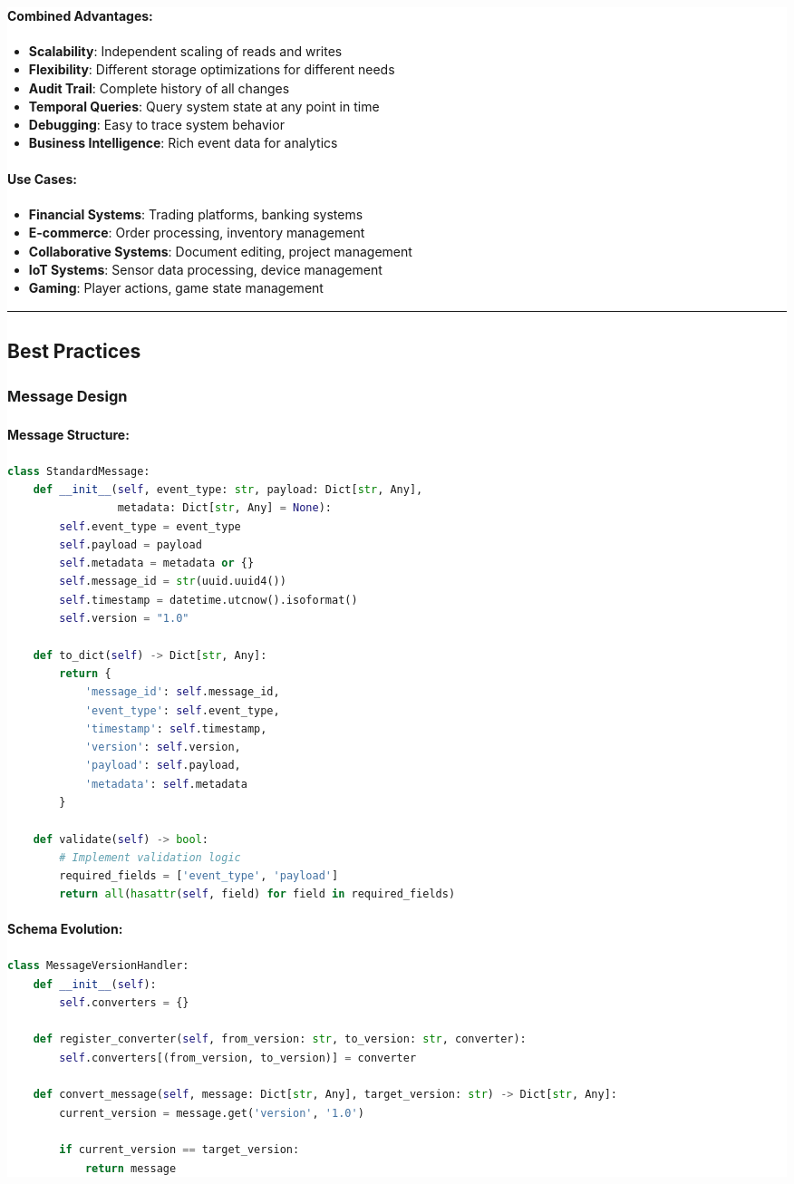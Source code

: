 #### Combined Advantages:
- **Scalability**: Independent scaling of reads and writes
- **Flexibility**: Different storage optimizations for different needs
- **Audit Trail**: Complete history of all changes
- **Temporal Queries**: Query system state at any point in time
- **Debugging**: Easy to trace system behavior
- **Business Intelligence**: Rich event data for analytics

#### Use Cases:
- **Financial Systems**: Trading platforms, banking systems
- **E-commerce**: Order processing, inventory management
- **Collaborative Systems**: Document editing, project management
- **IoT Systems**: Sensor data processing, device management
- **Gaming**: Player actions, game state management

---

## Best Practices

### Message Design

#### Message Structure:
```python
class StandardMessage:
    def __init__(self, event_type: str, payload: Dict[str, Any], 
                 metadata: Dict[str, Any] = None):
        self.event_type = event_type
        self.payload = payload
        self.metadata = metadata or {}
        self.message_id = str(uuid.uuid4())
        self.timestamp = datetime.utcnow().isoformat()
        self.version = "1.0"
    
    def to_dict(self) -> Dict[str, Any]:
        return {
            'message_id': self.message_id,
            'event_type': self.event_type,
            'timestamp': self.timestamp,
            'version': self.version,
            'payload': self.payload,
            'metadata': self.metadata
        }
    
    def validate(self) -> bool:
        # Implement validation logic
        required_fields = ['event_type', 'payload']
        return all(hasattr(self, field) for field in required_fields)
```

#### Schema Evolution:
```python
class MessageVersionHandler:
    def __init__(self):
        self.converters = {}
    
    def register_converter(self, from_version: str, to_version: str, converter):
        self.converters[(from_version, to_version)] = converter
    
    def convert_message(self, message: Dict[str, Any], target_version: str) -> Dict[str, Any]:
        current_version = message.get('version', '1.0')
        
        if current_version == target_version:
            return message
```